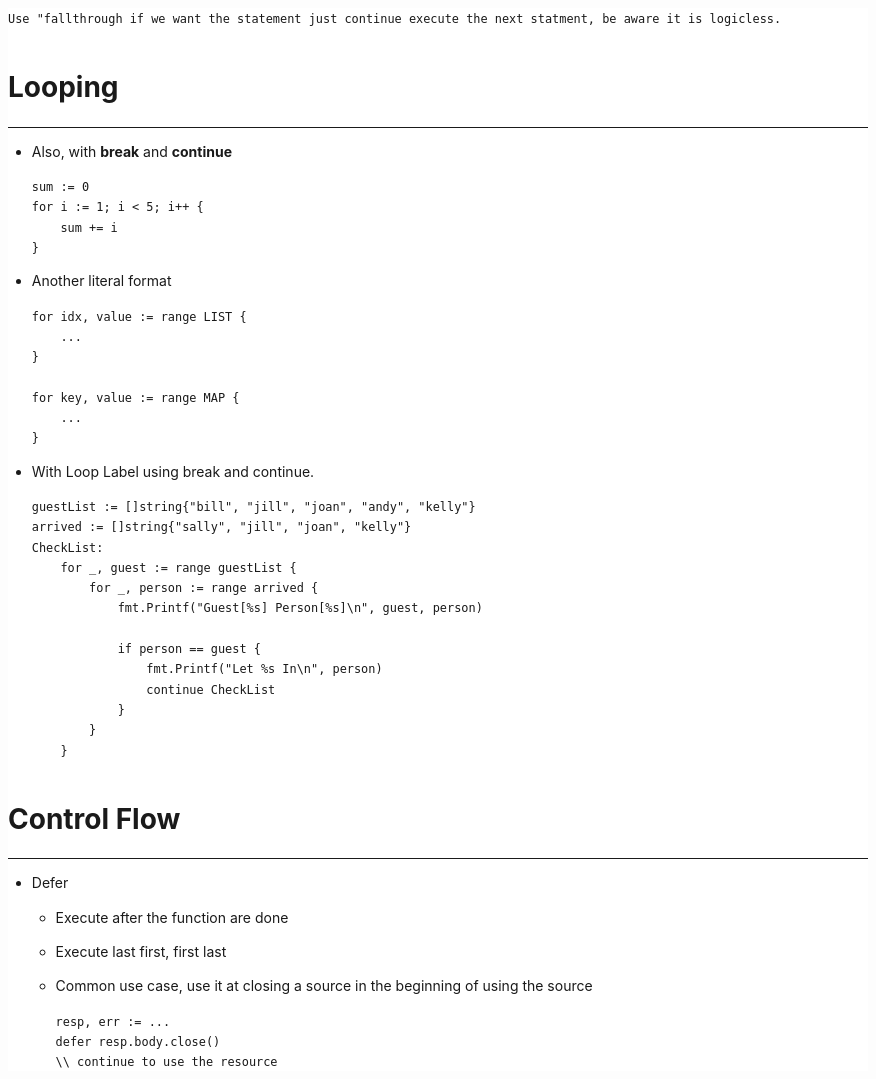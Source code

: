 	Use "fallthrough if we want the statement just continue execute the next statment, be aware it is logicless.

# Looping
---
- Also, with **break** and **continue**

	```
	sum := 0
	for i := 1; i < 5; i++ {
	    sum += i
	}
	```
- Another literal format	

	```
	for idx, value := range LIST {
		...
	}
	
	for key, value := range MAP {
		...
	}
	```
	
- With Loop Label using break and continue.

	```
	guestList := []string{"bill", "jill", "joan", "andy", "kelly"}
	arrived := []string{"sally", "jill", "joan", "kelly"}
	CheckList:
		for _, guest := range guestList {
			for _, person := range arrived {
				fmt.Printf("Guest[%s] Person[%s]\n", guest, person)

				if person == guest {
					fmt.Printf("Let %s In\n", person)
					continue CheckList
				}
			}
		}
	```

# Control Flow
---
- Defer 
	- Execute after the function are done
	- Execute last first, first last
	- Common use case, use it at closing a source in the beginning of using the source
	  
		```
		resp, err := ...
		defer resp.body.close()
		\\ continue to use the resource
	  	```
	  